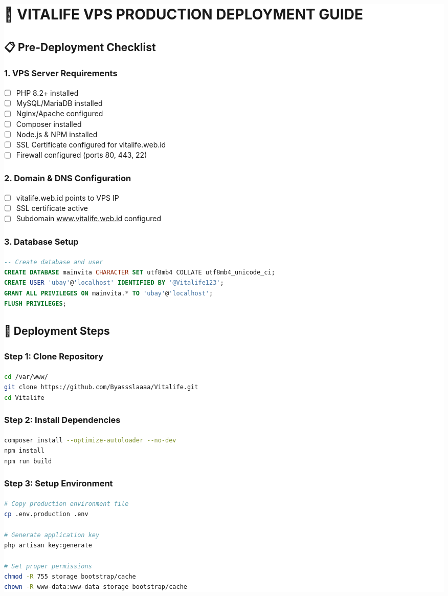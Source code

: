 # 🚀 VITALIFE VPS PRODUCTION DEPLOYMENT GUIDE

## 📋 Pre-Deployment Checklist

### 1. VPS Server Requirements
- [ ] PHP 8.2+ installed
- [ ] MySQL/MariaDB installed
- [ ] Nginx/Apache configured
- [ ] Composer installed
- [ ] Node.js & NPM installed
- [ ] SSL Certificate configured for vitalife.web.id
- [ ] Firewall configured (ports 80, 443, 22)

### 2. Domain & DNS Configuration
- [ ] vitalife.web.id points to VPS IP
- [ ] SSL certificate active
- [ ] Subdomain www.vitalife.web.id configured

### 3. Database Setup
```sql
-- Create database and user
CREATE DATABASE mainvita CHARACTER SET utf8mb4 COLLATE utf8mb4_unicode_ci;
CREATE USER 'ubay'@'localhost' IDENTIFIED BY '@Vitalife123';
GRANT ALL PRIVILEGES ON mainvita.* TO 'ubay'@'localhost';
FLUSH PRIVILEGES;
```

## 🔧 Deployment Steps

### Step 1: Clone Repository
```bash
cd /var/www/
git clone https://github.com/Byassslaaaa/Vitalife.git
cd Vitalife
```

### Step 2: Install Dependencies
```bash
composer install --optimize-autoloader --no-dev
npm install
npm run build
```

### Step 3: Setup Environment
```bash
# Copy production environment file
cp .env.production .env

# Generate application key
php artisan key:generate

# Set proper permissions
chmod -R 755 storage bootstrap/cache
chown -R www-data:www-data storage bootstrap/cache
```
